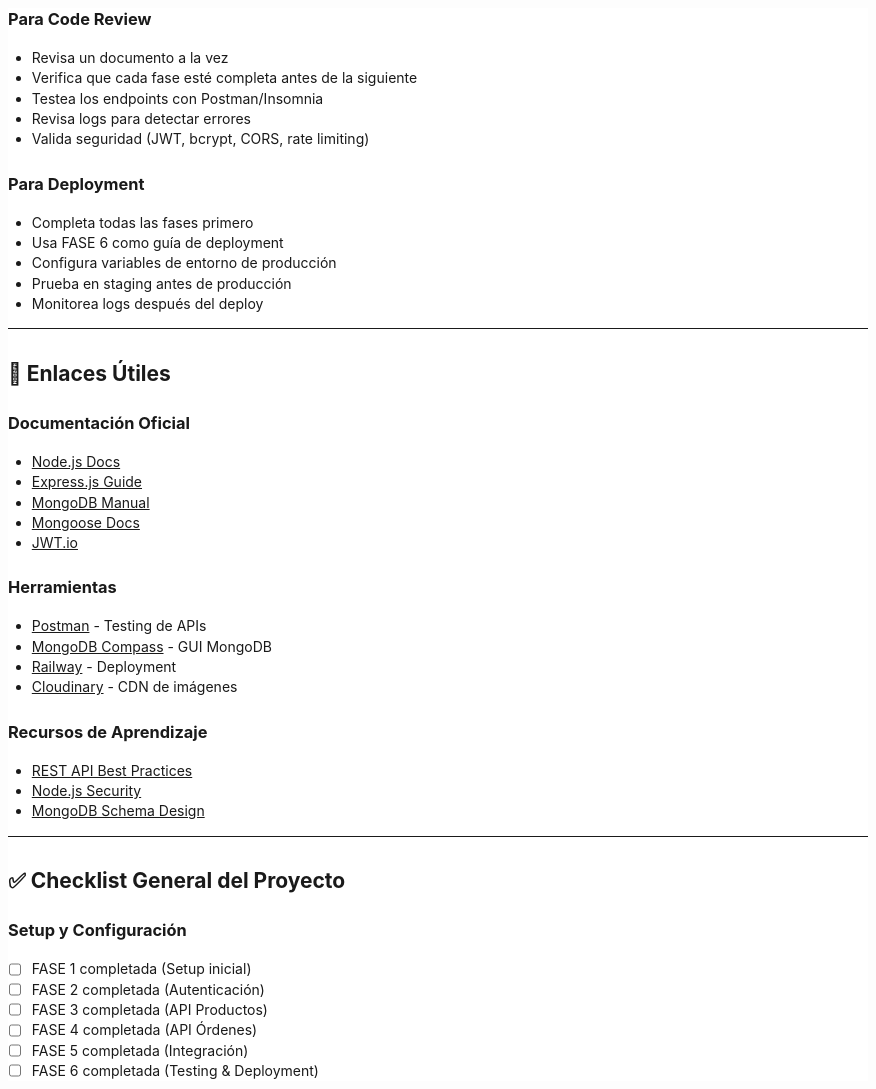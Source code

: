### Para Code Review

- Revisa un documento a la vez
- Verifica que cada fase esté completa antes de la siguiente
- Testea los endpoints con Postman/Insomnia
- Revisa logs para detectar errores
- Valida seguridad (JWT, bcrypt, CORS, rate limiting)

### Para Deployment

- Completa todas las fases primero
- Usa FASE 6 como guía de deployment
- Configura variables de entorno de producción
- Prueba en staging antes de producción
- Monitorea logs después del deploy

---

## 🔗 Enlaces Útiles

### Documentación Oficial
- [Node.js Docs](https://nodejs.org/docs/latest/api/)
- [Express.js Guide](https://expressjs.com/)
- [MongoDB Manual](https://www.mongodb.com/docs/manual/)
- [Mongoose Docs](https://mongoosejs.com/docs/)
- [JWT.io](https://jwt.io/)

### Herramientas
- [Postman](https://www.postman.com/) - Testing de APIs
- [MongoDB Compass](https://www.mongodb.com/products/compass) - GUI MongoDB
- [Railway](https://railway.app/) - Deployment
- [Cloudinary](https://cloudinary.com/) - CDN de imágenes

### Recursos de Aprendizaje
- [REST API Best Practices](https://stackoverflow.blog/2020/03/02/best-practices-for-rest-api-design/)
- [Node.js Security](https://cheatsheetseries.owasp.org/cheatsheets/Nodejs_Security_Cheat_Sheet.html)
- [MongoDB Schema Design](https://www.mongodb.com/developer/products/mongodb/schema-design-anti-pattern-summary/)

---

## ✅ Checklist General del Proyecto

### Setup y Configuración
- [ ] FASE 1 completada (Setup inicial)
- [ ] FASE 2 completada (Autenticación)
- [ ] FASE 3 completada (API Productos)
- [ ] FASE 4 completada (API Órdenes)
- [ ] FASE 5 completada (Integración)
- [ ] FASE 6 completada (Testing & Deployment)
